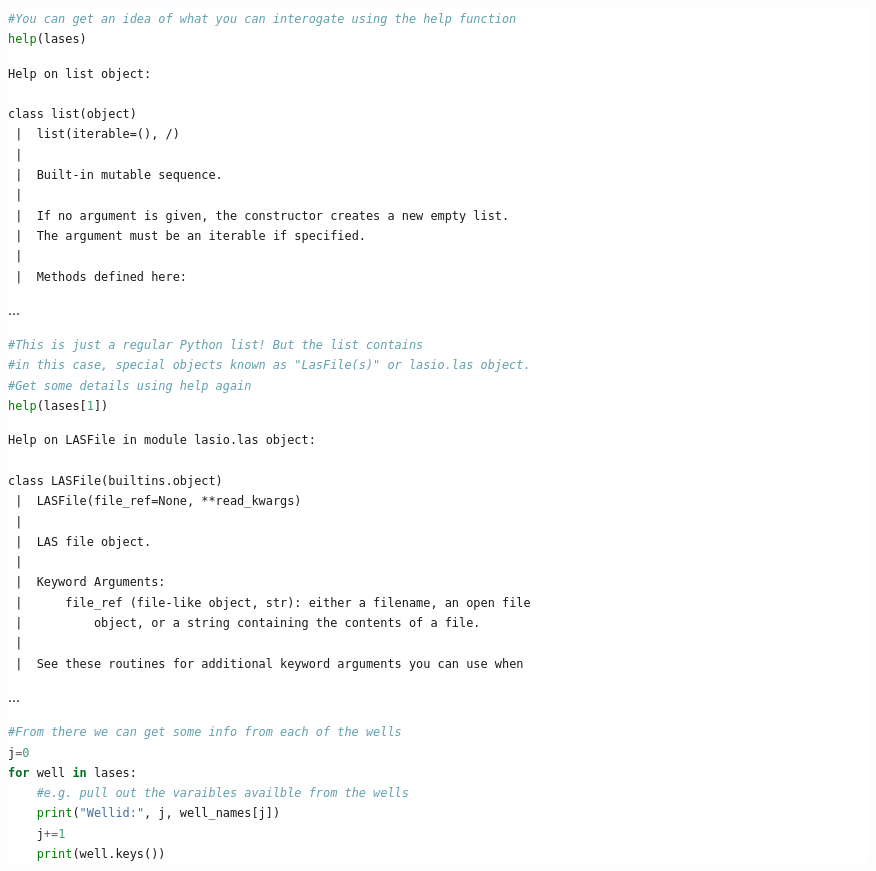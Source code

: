 
```python
#You can get an idea of what you can interogate using the help function
help(lases)
```

    Help on list object:
    
    class list(object)
     |  list(iterable=(), /)
     |  
     |  Built-in mutable sequence.
     |  
     |  If no argument is given, the constructor creates a new empty list.
     |  The argument must be an iterable if specified.
     |  
     |  Methods defined here:
...
    



```python
#This is just a regular Python list! But the list contains
#in this case, special objects known as "LasFile(s)" or lasio.las object.
#Get some details using help again
help(lases[1])
```

    Help on LASFile in module lasio.las object:
    
    class LASFile(builtins.object)
     |  LASFile(file_ref=None, **read_kwargs)
     |  
     |  LAS file object.
     |  
     |  Keyword Arguments:
     |      file_ref (file-like object, str): either a filename, an open file
     |          object, or a string containing the contents of a file.
     |  
     |  See these routines for additional keyword arguments you can use when
...


```python
#From there we can get some info from each of the wells
j=0
for well in lases:
    #e.g. pull out the varaibles availble from the wells
    print("Wellid:", j, well_names[j])
    j+=1
    print(well.keys())
```
